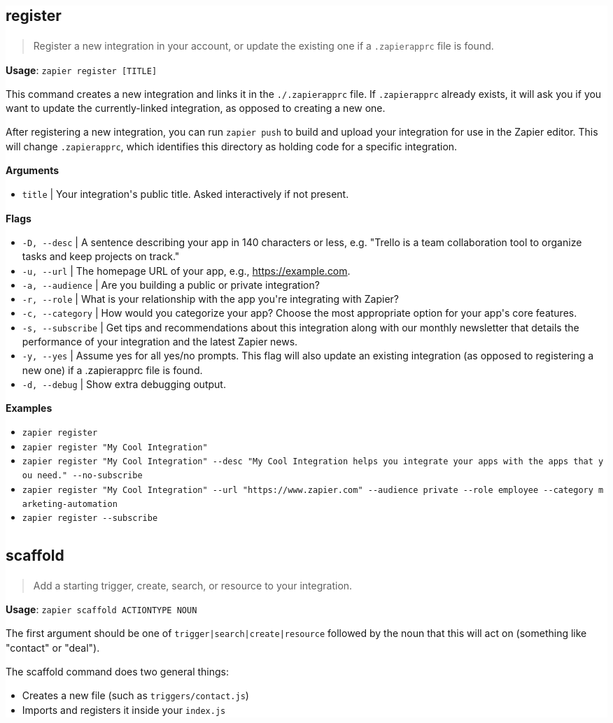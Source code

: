 
## register

> Register a new integration in your account, or update the existing one if a `.zapierapprc` file is found.

**Usage**: `zapier register [TITLE]`

This command creates a new integration and links it in the `./.zapierapprc` file. If `.zapierapprc` already exists, it will ask you if you want to update the currently-linked integration, as opposed to creating a new one.

After registering a new integration, you can run `zapier push` to build and upload your integration for use in the Zapier editor. This will change `.zapierapprc`, which identifies this directory as holding code for a specific integration.

**Arguments**
* `title` | Your integration's public title. Asked interactively if not present.

**Flags**
* `-D, --desc` | A sentence describing your app in 140 characters or less, e.g. "Trello is a team collaboration tool to organize tasks and keep projects on track."
* `-u, --url` | The homepage URL of your app, e.g., https://example.com.
* `-a, --audience` | Are you building a public or private integration?
* `-r, --role` | What is your relationship with the app you're integrating with Zapier?
* `-c, --category` | How would you categorize your app? Choose the most appropriate option for your app's core features.
* `-s, --subscribe` | Get tips and recommendations about this integration along with our monthly newsletter that details the performance of your integration and the latest Zapier news.
* `-y, --yes` | Assume yes for all yes/no prompts. This flag will also update an existing integration (as opposed to registering a new one) if a .zapierapprc file is found.
* `-d, --debug` | Show extra debugging output.

**Examples**
* `zapier register`
* `zapier register "My Cool Integration"`
* `zapier register "My Cool Integration" --desc "My Cool Integration helps you integrate your apps with the apps that you need." --no-subscribe`
* `zapier register "My Cool Integration" --url "https://www.zapier.com" --audience private --role employee --category marketing-automation`
* `zapier register --subscribe`


## scaffold

> Add a starting trigger, create, search, or resource to your integration.

**Usage**: `zapier scaffold ACTIONTYPE NOUN`

The first argument should be one of `trigger|search|create|resource` followed by the noun that this will act on (something like "contact" or "deal").

The scaffold command does two general things:

* Creates a new file (such as `triggers/contact.js`)
* Imports and registers it inside your `index.js`

